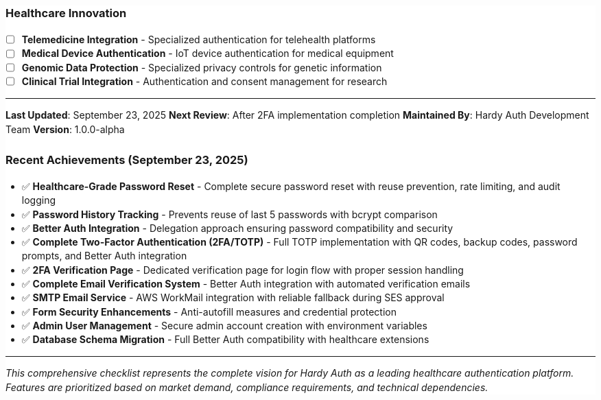 ### **Healthcare Innovation**
- [ ] **Telemedicine Integration** - Specialized authentication for telehealth platforms
- [ ] **Medical Device Authentication** - IoT device authentication for medical equipment
- [ ] **Genomic Data Protection** - Specialized privacy controls for genetic information
- [ ] **Clinical Trial Integration** - Authentication and consent management for research

---

**Last Updated**: September 23, 2025
**Next Review**: After 2FA implementation completion
**Maintained By**: Hardy Auth Development Team
**Version**: 1.0.0-alpha

### **Recent Achievements (September 23, 2025)**
- ✅ **Healthcare-Grade Password Reset** - Complete secure password reset with reuse prevention, rate limiting, and audit logging
- ✅ **Password History Tracking** - Prevents reuse of last 5 passwords with bcrypt comparison
- ✅ **Better Auth Integration** - Delegation approach ensuring password compatibility and security
- ✅ **Complete Two-Factor Authentication (2FA/TOTP)** - Full TOTP implementation with QR codes, backup codes, password prompts, and Better Auth integration
- ✅ **2FA Verification Page** - Dedicated verification page for login flow with proper session handling
- ✅ **Complete Email Verification System** - Better Auth integration with automated verification emails
- ✅ **SMTP Email Service** - AWS WorkMail integration with reliable fallback during SES approval
- ✅ **Form Security Enhancements** - Anti-autofill measures and credential protection
- ✅ **Admin User Management** - Secure admin account creation with environment variables
- ✅ **Database Schema Migration** - Full Better Auth compatibility with healthcare extensions

---

*This comprehensive checklist represents the complete vision for Hardy Auth as a leading healthcare authentication platform. Features are prioritized based on market demand, compliance requirements, and technical dependencies.*
